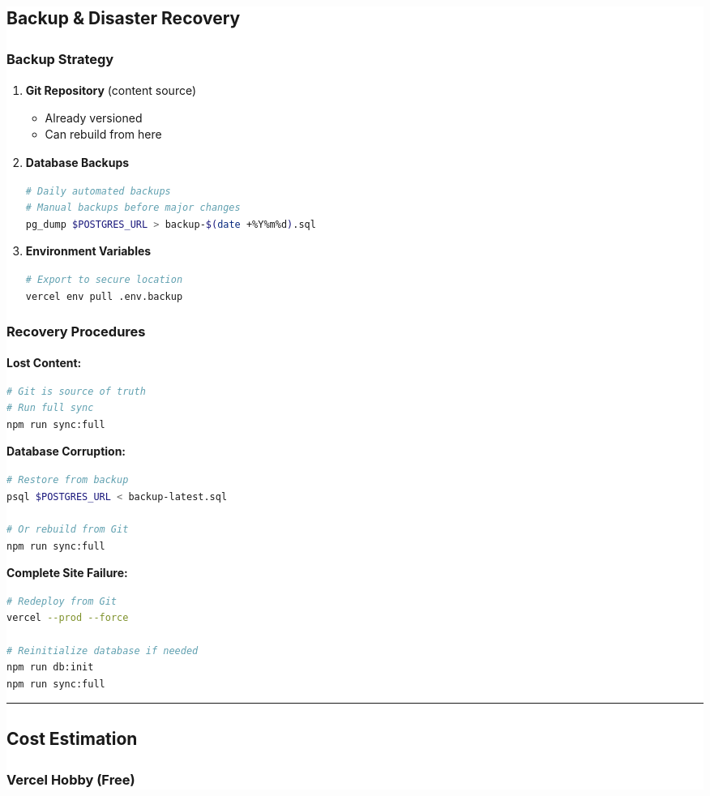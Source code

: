 
## Backup & Disaster Recovery

### Backup Strategy

1. **Git Repository** (content source)
   - Already versioned
   - Can rebuild from here

2. **Database Backups**
   ```bash
   # Daily automated backups
   # Manual backups before major changes
   pg_dump $POSTGRES_URL > backup-$(date +%Y%m%d).sql
   ```

3. **Environment Variables**
   ```bash
   # Export to secure location
   vercel env pull .env.backup
   ```

### Recovery Procedures

**Lost Content:**
```bash
# Git is source of truth
# Run full sync
npm run sync:full
```

**Database Corruption:**
```bash
# Restore from backup
psql $POSTGRES_URL < backup-latest.sql

# Or rebuild from Git
npm run sync:full
```

**Complete Site Failure:**
```bash
# Redeploy from Git
vercel --prod --force

# Reinitialize database if needed
npm run db:init
npm run sync:full
```

---

## Cost Estimation

### Vercel Hobby (Free)
